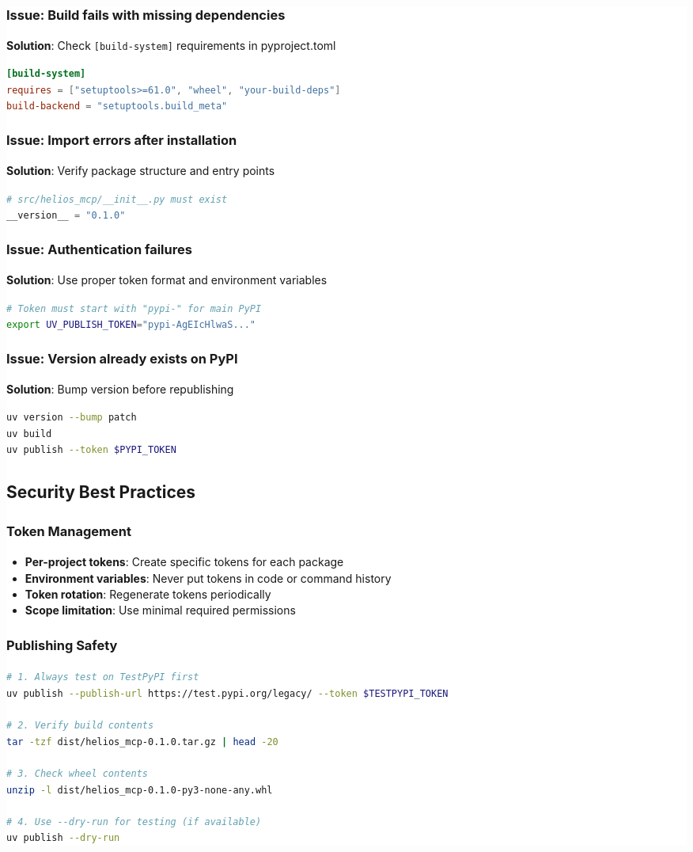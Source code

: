 ### Issue: Build fails with missing dependencies
**Solution**: Check `[build-system]` requirements in pyproject.toml
```toml
[build-system]
requires = ["setuptools>=61.0", "wheel", "your-build-deps"]
build-backend = "setuptools.build_meta"
```

### Issue: Import errors after installation
**Solution**: Verify package structure and entry points
```python
# src/helios_mcp/__init__.py must exist
__version__ = "0.1.0"
```

### Issue: Authentication failures
**Solution**: Use proper token format and environment variables
```bash
# Token must start with "pypi-" for main PyPI
export UV_PUBLISH_TOKEN="pypi-AgEIcHlwaS..."
```

### Issue: Version already exists on PyPI
**Solution**: Bump version before republishing
```bash
uv version --bump patch
uv build
uv publish --token $PYPI_TOKEN
```

## Security Best Practices

### Token Management
- **Per-project tokens**: Create specific tokens for each package
- **Environment variables**: Never put tokens in code or command history
- **Token rotation**: Regenerate tokens periodically
- **Scope limitation**: Use minimal required permissions

### Publishing Safety
```bash
# 1. Always test on TestPyPI first
uv publish --publish-url https://test.pypi.org/legacy/ --token $TESTPYPI_TOKEN

# 2. Verify build contents
tar -tzf dist/helios_mcp-0.1.0.tar.gz | head -20

# 3. Check wheel contents  
unzip -l dist/helios_mcp-0.1.0-py3-none-any.whl

# 4. Use --dry-run for testing (if available)
uv publish --dry-run
```
